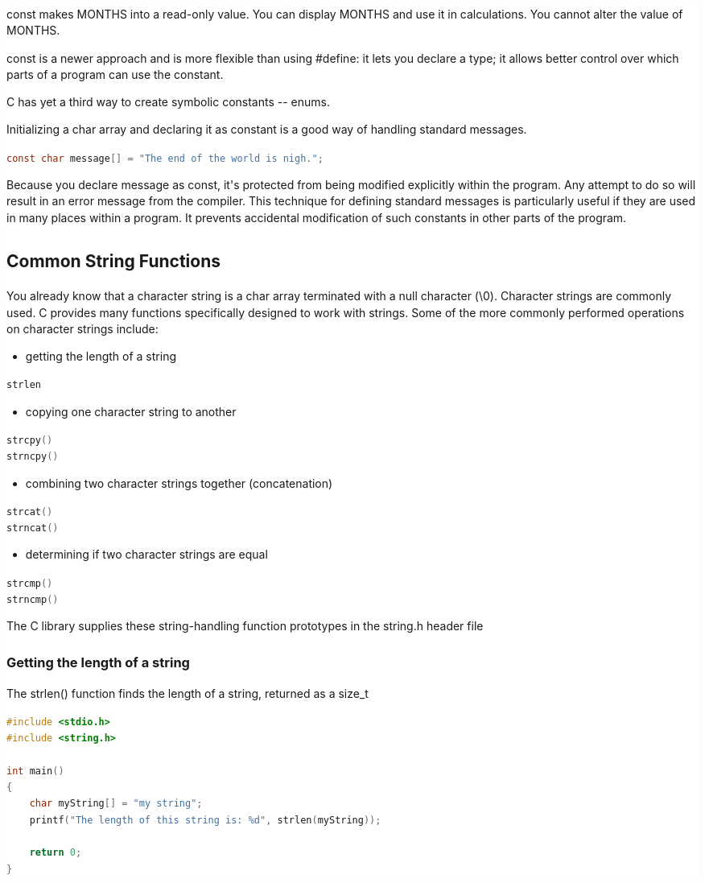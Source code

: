const makes MONTHS into a read-only value. You can display MONTHS and use it in calculations. You cannot alter the value of MONTHS.

const is a newer approach and is more flexible than using #define: it lets you declare a type; it allows better control over which parts of a program can use the constant.

C has yet a third way to create symbolic constants -- enums.

Initializing a char array and declaring it as constant is a good way of handling standard messages.

```c
const char message[] = "The end of the world is nigh.";
```

Because you declare message as const, it's protected from being modified explicitly within the program. Any attempt to do so will result in an error message from the compiler. This technique for defining standard messages is particularly useful if they are used in many places within a program. It prevents accidental modification of such constants in other parts of the program.

## Common String Functions

You already know that a character string is a char array terminated with a null character (\0). Character strings are commonly used. C provides many functions specifically designed to work with strings. Some of the more commonly performed operations on character strings include:

* getting the length of a string

```c
strlen
```

* copying one character string to another

```c
strcpy()
strncpy()
```

* combining two character strings together (concatenation)

```c
strcat() 
strncat()
```

* determining if two character strings are equal

```c
strcmp()
strncmp()
```

The C library supplies these string-handling function prototypes in the string.h header file

### Getting the length of a string

The strlen() function finds the length of a string, returned as a size_t

```c
#include <stdio.h>
#include <string.h>

int main()
{
	char myString[] = "my string";
	printf("The length of this string is: %d", strlen(myString));

	return 0;
}
```
